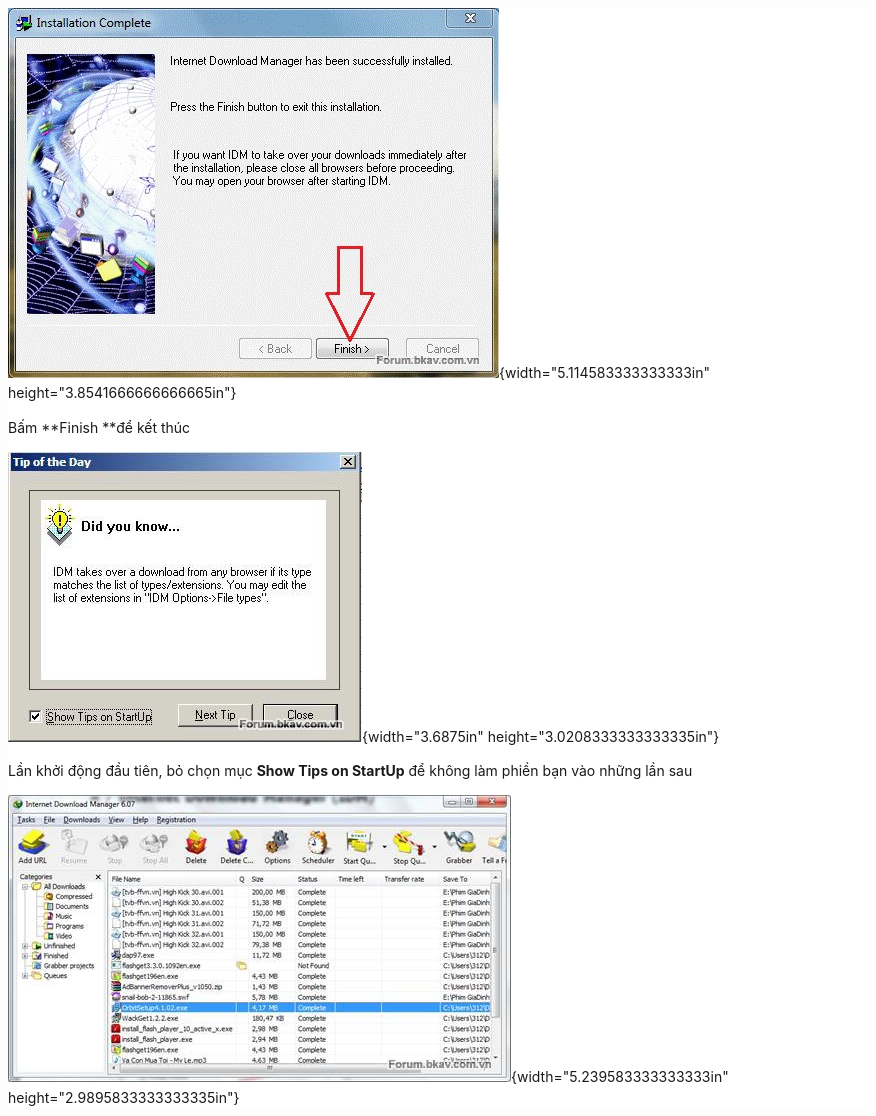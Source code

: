 ![](3.5.4-cai-dat-idm-media/media/image8.jpeg){width="5.114583333333333in"
height="3.8541666666666665in"}

Bấm **Finish **để kết thúc

![](3.5.4-cai-dat-idm-media/media/image9.jpeg){width="3.6875in"
height="3.0208333333333335in"}

Lần khởi động đầu tiên, bỏ chọn mục **Show Tips on StartUp** để không
làm phiền bạn vào những lần sau

![](3.5.4-cai-dat-idm-media/media/image10.jpeg){width="5.239583333333333in"
height="2.9895833333333335in"}
